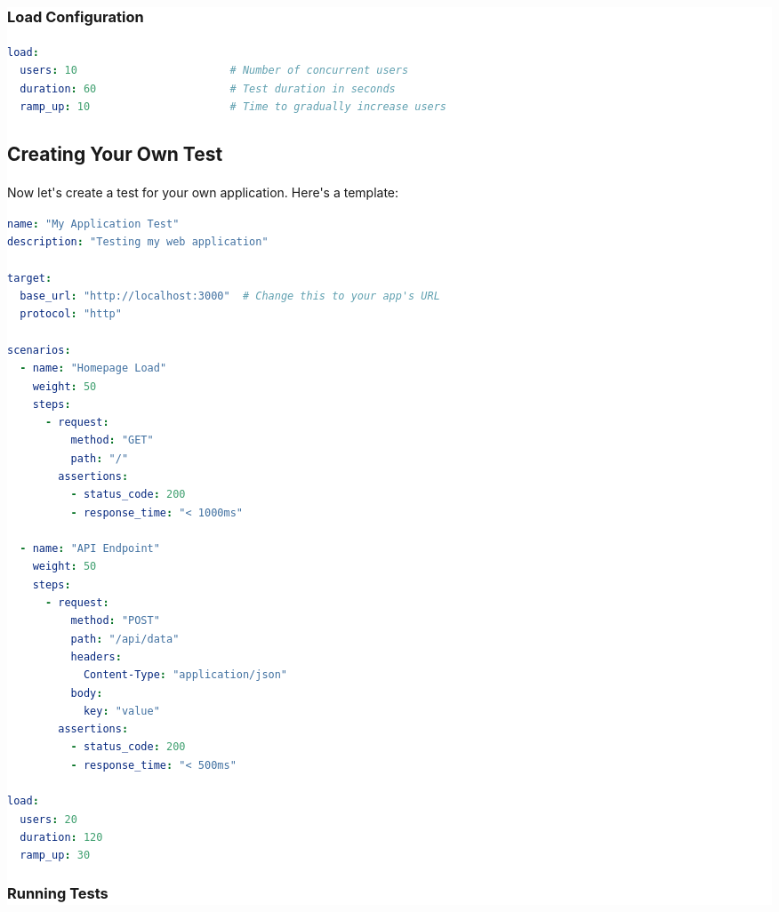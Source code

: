 ### Load Configuration
```yaml
load:
  users: 10                        # Number of concurrent users
  duration: 60                     # Test duration in seconds
  ramp_up: 10                      # Time to gradually increase users
```

## Creating Your Own Test

Now let's create a test for your own application. Here's a template:

```yaml
name: "My Application Test"
description: "Testing my web application"

target:
  base_url: "http://localhost:3000"  # Change this to your app's URL
  protocol: "http"

scenarios:
  - name: "Homepage Load"
    weight: 50
    steps:
      - request:
          method: "GET"
          path: "/"
        assertions:
          - status_code: 200
          - response_time: "< 1000ms"

  - name: "API Endpoint"
    weight: 50
    steps:
      - request:
          method: "POST"
          path: "/api/data"
          headers:
            Content-Type: "application/json"
          body:
            key: "value"
        assertions:
          - status_code: 200
          - response_time: "< 500ms"

load:
  users: 20
  duration: 120
  ramp_up: 30
```

### Running Tests
